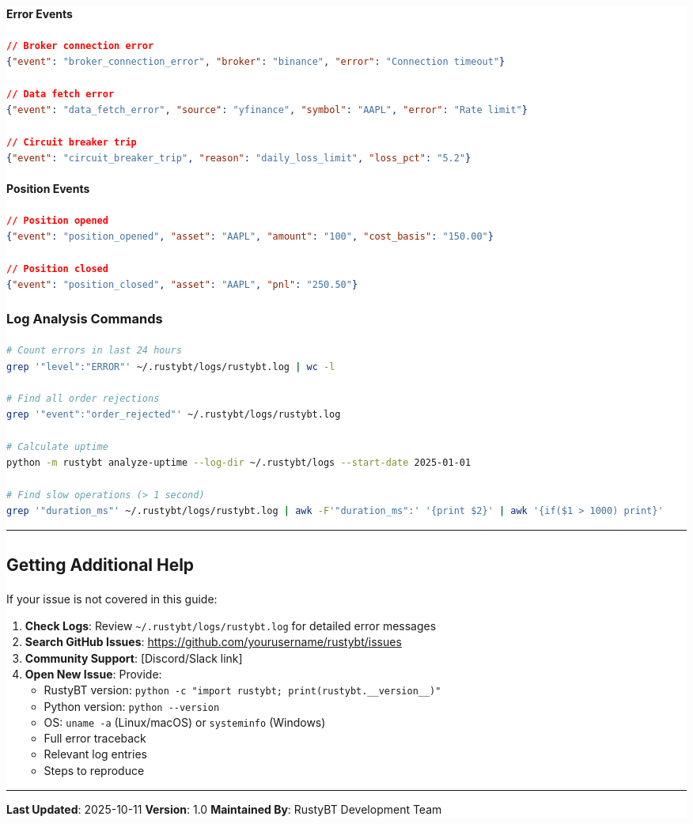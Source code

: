 #### Error Events
```json
// Broker connection error
{"event": "broker_connection_error", "broker": "binance", "error": "Connection timeout"}

// Data fetch error
{"event": "data_fetch_error", "source": "yfinance", "symbol": "AAPL", "error": "Rate limit"}

// Circuit breaker trip
{"event": "circuit_breaker_trip", "reason": "daily_loss_limit", "loss_pct": "5.2"}
```

#### Position Events
```json
// Position opened
{"event": "position_opened", "asset": "AAPL", "amount": "100", "cost_basis": "150.00"}

// Position closed
{"event": "position_closed", "asset": "AAPL", "pnl": "250.50"}
```

### Log Analysis Commands

```bash
# Count errors in last 24 hours
grep '"level":"ERROR"' ~/.rustybt/logs/rustybt.log | wc -l

# Find all order rejections
grep '"event":"order_rejected"' ~/.rustybt/logs/rustybt.log

# Calculate uptime
python -m rustybt analyze-uptime --log-dir ~/.rustybt/logs --start-date 2025-01-01

# Find slow operations (> 1 second)
grep '"duration_ms"' ~/.rustybt/logs/rustybt.log | awk -F'"duration_ms":' '{print $2}' | awk '{if($1 > 1000) print}'
```

---

## Getting Additional Help

If your issue is not covered in this guide:

1. **Check Logs**: Review `~/.rustybt/logs/rustybt.log` for detailed error messages
2. **Search GitHub Issues**: https://github.com/yourusername/rustybt/issues
3. **Community Support**: [Discord/Slack link]
4. **Open New Issue**: Provide:
   - RustyBT version: `python -c "import rustybt; print(rustybt.__version__)"`
   - Python version: `python --version`
   - OS: `uname -a` (Linux/macOS) or `systeminfo` (Windows)
   - Full error traceback
   - Relevant log entries
   - Steps to reproduce

---

**Last Updated**: 2025-10-11
**Version**: 1.0
**Maintained By**: RustyBT Development Team
